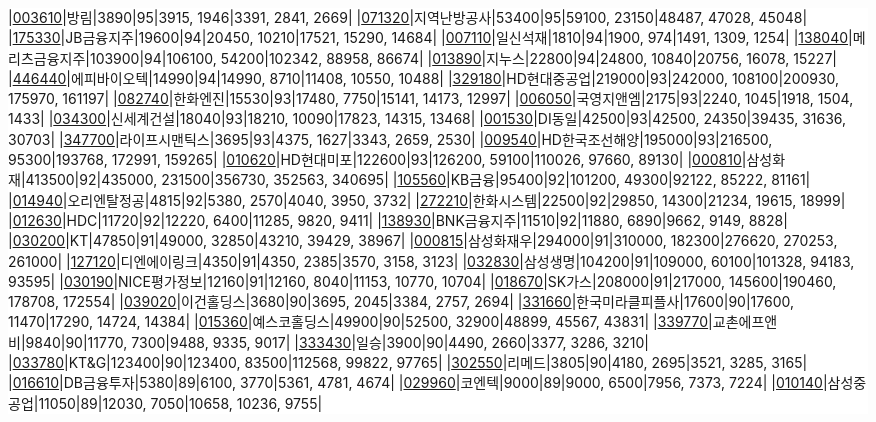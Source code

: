 |[003610](https://finance.daum.net/quotes/A003610)|방림|3890|95|3915, 1946|3391, 2841, 2669|
|[071320](https://finance.daum.net/quotes/A071320)|지역난방공사|53400|95|59100, 23150|48487, 47028, 45048|
|[175330](https://finance.daum.net/quotes/A175330)|JB금융지주|19600|94|20450, 10210|17521, 15290, 14684|
|[007110](https://finance.daum.net/quotes/A007110)|일신석재|1810|94|1900, 974|1491, 1309, 1254|
|[138040](https://finance.daum.net/quotes/A138040)|메리츠금융지주|103900|94|106100, 54200|102342, 88958, 86674|
|[013890](https://finance.daum.net/quotes/A013890)|지누스|22800|94|24800, 10840|20756, 16078, 15227|
|[446440](https://finance.daum.net/quotes/A446440)|에피바이오텍|14990|94|14990, 8710|11408, 10550, 10488|
|[329180](https://finance.daum.net/quotes/A329180)|HD현대중공업|219000|93|242000, 108100|200930, 175970, 161197|
|[082740](https://finance.daum.net/quotes/A082740)|한화엔진|15530|93|17480, 7750|15141, 14173, 12997|
|[006050](https://finance.daum.net/quotes/A006050)|국영지앤엠|2175|93|2240, 1045|1918, 1504, 1433|
|[034300](https://finance.daum.net/quotes/A034300)|신세계건설|18040|93|18210, 10090|17823, 14315, 13468|
|[001530](https://finance.daum.net/quotes/A001530)|DI동일|42500|93|42500, 24350|39435, 31636, 30703|
|[347700](https://finance.daum.net/quotes/A347700)|라이프시맨틱스|3695|93|4375, 1627|3343, 2659, 2530|
|[009540](https://finance.daum.net/quotes/A009540)|HD한국조선해양|195000|93|216500, 95300|193768, 172991, 159265|
|[010620](https://finance.daum.net/quotes/A010620)|HD현대미포|122600|93|126200, 59100|110026, 97660, 89130|
|[000810](https://finance.daum.net/quotes/A000810)|삼성화재|413500|92|435000, 231500|356730, 352563, 340695|
|[105560](https://finance.daum.net/quotes/A105560)|KB금융|95400|92|101200, 49300|92122, 85222, 81161|
|[014940](https://finance.daum.net/quotes/A014940)|오리엔탈정공|4815|92|5380, 2570|4040, 3950, 3732|
|[272210](https://finance.daum.net/quotes/A272210)|한화시스템|22500|92|29850, 14300|21234, 19615, 18999|
|[012630](https://finance.daum.net/quotes/A012630)|HDC|11720|92|12220, 6400|11285, 9820, 9411|
|[138930](https://finance.daum.net/quotes/A138930)|BNK금융지주|11510|92|11880, 6890|9662, 9149, 8828|
|[030200](https://finance.daum.net/quotes/A030200)|KT|47850|91|49000, 32850|43210, 39429, 38967|
|[000815](https://finance.daum.net/quotes/A000815)|삼성화재우|294000|91|310000, 182300|276620, 270253, 261000|
|[127120](https://finance.daum.net/quotes/A127120)|디엔에이링크|4350|91|4350, 2385|3570, 3158, 3123|
|[032830](https://finance.daum.net/quotes/A032830)|삼성생명|104200|91|109000, 60100|101328, 94183, 93595|
|[030190](https://finance.daum.net/quotes/A030190)|NICE평가정보|12160|91|12160, 8040|11153, 10770, 10704|
|[018670](https://finance.daum.net/quotes/A018670)|SK가스|208000|91|217000, 145600|190460, 178708, 172554|
|[039020](https://finance.daum.net/quotes/A039020)|이건홀딩스|3680|90|3695, 2045|3384, 2757, 2694|
|[331660](https://finance.daum.net/quotes/A331660)|한국미라클피플사|17600|90|17600, 11470|17290, 14724, 14384|
|[015360](https://finance.daum.net/quotes/A015360)|예스코홀딩스|49900|90|52500, 32900|48899, 45567, 43831|
|[339770](https://finance.daum.net/quotes/A339770)|교촌에프앤비|9840|90|11770, 7300|9488, 9335, 9017|
|[333430](https://finance.daum.net/quotes/A333430)|일승|3900|90|4490, 2660|3377, 3286, 3210|
|[033780](https://finance.daum.net/quotes/A033780)|KT&G|123400|90|123400, 83500|112568, 99822, 97765|
|[302550](https://finance.daum.net/quotes/A302550)|리메드|3805|90|4180, 2695|3521, 3285, 3165|
|[016610](https://finance.daum.net/quotes/A016610)|DB금융투자|5380|89|6100, 3770|5361, 4781, 4674|
|[029960](https://finance.daum.net/quotes/A029960)|코엔텍|9000|89|9000, 6500|7956, 7373, 7224|
|[010140](https://finance.daum.net/quotes/A010140)|삼성중공업|11050|89|12030, 7050|10658, 10236, 9755|